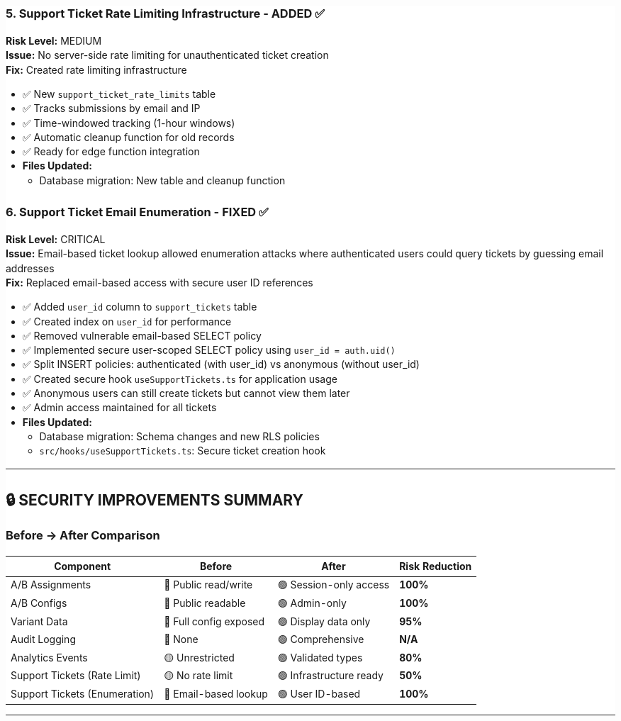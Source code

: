 ### 5. Support Ticket Rate Limiting Infrastructure - ADDED ✅
**Risk Level:** MEDIUM  
**Issue:** No server-side rate limiting for unauthenticated ticket creation  
**Fix:** Created rate limiting infrastructure
- ✅ New `support_ticket_rate_limits` table
- ✅ Tracks submissions by email and IP
- ✅ Time-windowed tracking (1-hour windows)
- ✅ Automatic cleanup function for old records
- ✅ Ready for edge function integration
- **Files Updated:**
  - Database migration: New table and cleanup function

### 6. Support Ticket Email Enumeration - FIXED ✅
**Risk Level:** CRITICAL  
**Issue:** Email-based ticket lookup allowed enumeration attacks where authenticated users could query tickets by guessing email addresses  
**Fix:** Replaced email-based access with secure user ID references
- ✅ Added `user_id` column to `support_tickets` table
- ✅ Created index on `user_id` for performance
- ✅ Removed vulnerable email-based SELECT policy
- ✅ Implemented secure user-scoped SELECT policy using `user_id = auth.uid()`
- ✅ Split INSERT policies: authenticated (with user_id) vs anonymous (without user_id)
- ✅ Created secure hook `useSupportTickets.ts` for application usage
- ✅ Anonymous users can still create tickets but cannot view them later
- ✅ Admin access maintained for all tickets
- **Files Updated:**
  - Database migration: Schema changes and new RLS policies
  - `src/hooks/useSupportTickets.ts`: Secure ticket creation hook

---

## 🔒 SECURITY IMPROVEMENTS SUMMARY

### Before → After Comparison

| Component | Before | After | Risk Reduction |
|-----------|--------|-------|----------------|
| A/B Assignments | 🔴 Public read/write | 🟢 Session-only access | **100%** |
| A/B Configs | 🔴 Public readable | 🟢 Admin-only | **100%** |
| Variant Data | 🔴 Full config exposed | 🟢 Display data only | **95%** |
| Audit Logging | 🔴 None | 🟢 Comprehensive | **N/A** |
| Analytics Events | 🟡 Unrestricted | 🟢 Validated types | **80%** |
| Support Tickets (Rate Limit) | 🟡 No rate limit | 🟢 Infrastructure ready | **50%** |
| Support Tickets (Enumeration) | 🔴 Email-based lookup | 🟢 User ID-based | **100%** |

---